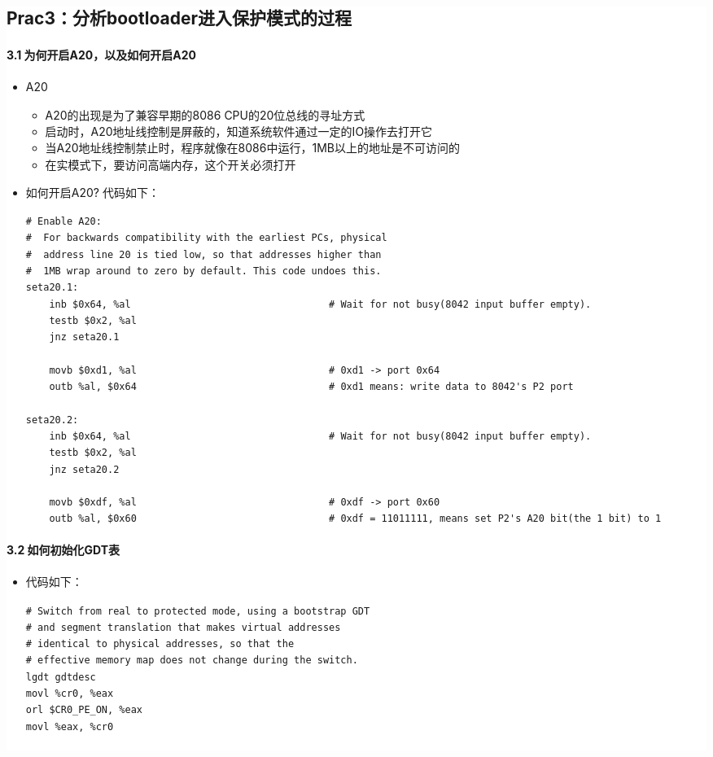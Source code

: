 
## Prac3：分析bootloader进入保护模式的过程

#### 3.1 为何开启A20，以及如何开启A20

* A20
	* A20的出现是为了兼容早期的8086 CPU的20位总线的寻址方式
	* 启动时，A20地址线控制是屏蔽的，知道系统软件通过一定的IO操作去打开它
	* 当A20地址线控制禁止时，程序就像在8086中运行，1MB以上的地址是不可访问的
	* 在实模式下，要访问高端内存，这个开关必须打开
	

* 如何开启A20? 代码如下：

	```
    # Enable A20:
    #  For backwards compatibility with the earliest PCs, physical
    #  address line 20 is tied low, so that addresses higher than
    #  1MB wrap around to zero by default. This code undoes this.
	seta20.1:
	    inb $0x64, %al                                  # Wait for not busy(8042 input buffer empty).
	    testb $0x2, %al
	    jnz seta20.1
	
	    movb $0xd1, %al                                 # 0xd1 -> port 0x64
	    outb %al, $0x64                                 # 0xd1 means: write data to 8042's P2 port
	
	seta20.2:
	    inb $0x64, %al                                  # Wait for not busy(8042 input buffer empty).
	    testb $0x2, %al
	    jnz seta20.2
	
	    movb $0xdf, %al                                 # 0xdf -> port 0x60
	    outb %al, $0x60                                 # 0xdf = 11011111, means set P2's A20 bit(the 1 bit) to 1
	```


#### 3.2 如何初始化GDT表

* 代码如下：

	```
    # Switch from real to protected mode, using a bootstrap GDT
    # and segment translation that makes virtual addresses
    # identical to physical addresses, so that the
    # effective memory map does not change during the switch.
    lgdt gdtdesc
    movl %cr0, %eax
    orl $CR0_PE_ON, %eax
    movl %eax, %cr0
	    